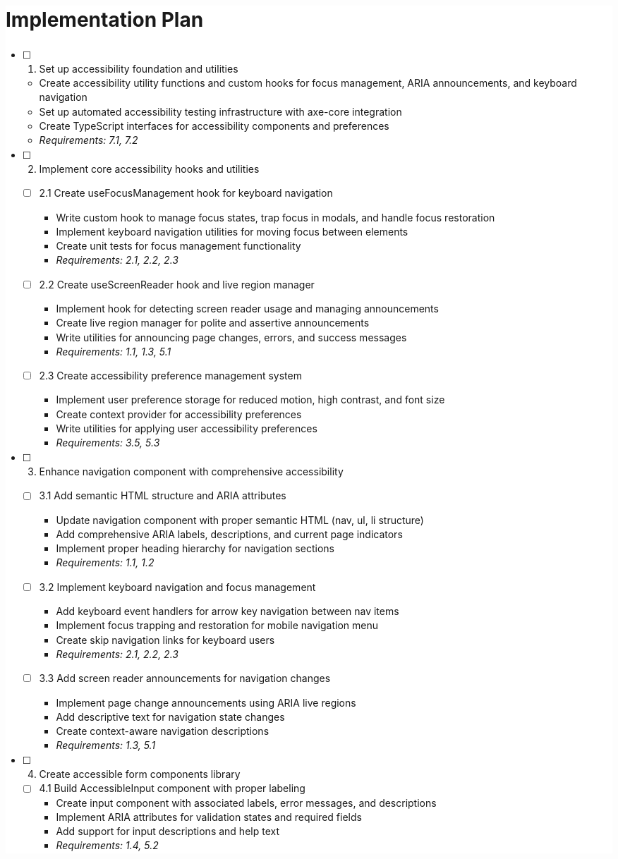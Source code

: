 # Implementation Plan

- [ ] 1. Set up accessibility foundation and utilities
  - Create accessibility utility functions and custom hooks for focus management, ARIA announcements, and keyboard navigation
  - Set up automated accessibility testing infrastructure with axe-core integration
  - Create TypeScript interfaces for accessibility components and preferences
  - _Requirements: 7.1, 7.2_

- [ ] 2. Implement core accessibility hooks and utilities
  - [ ] 2.1 Create useFocusManagement hook for keyboard navigation
    - Write custom hook to manage focus states, trap focus in modals, and handle focus restoration
    - Implement keyboard navigation utilities for moving focus between elements
    - Create unit tests for focus management functionality
    - _Requirements: 2.1, 2.2, 2.3_

  - [ ] 2.2 Create useScreenReader hook and live region manager
    - Implement hook for detecting screen reader usage and managing announcements
    - Create live region manager for polite and assertive announcements
    - Write utilities for announcing page changes, errors, and success messages
    - _Requirements: 1.1, 1.3, 5.1_

  - [ ] 2.3 Create accessibility preference management system
    - Implement user preference storage for reduced motion, high contrast, and font size
    - Create context provider for accessibility preferences
    - Write utilities for applying user accessibility preferences
    - _Requirements: 3.5, 5.3_

- [ ] 3. Enhance navigation component with comprehensive accessibility
  - [ ] 3.1 Add semantic HTML structure and ARIA attributes
    - Update navigation component with proper semantic HTML (nav, ul, li structure)
    - Add comprehensive ARIA labels, descriptions, and current page indicators
    - Implement proper heading hierarchy for navigation sections
    - _Requirements: 1.1, 1.2_

  - [ ] 3.2 Implement keyboard navigation and focus management
    - Add keyboard event handlers for arrow key navigation between nav items
    - Implement focus trapping and restoration for mobile navigation menu
    - Create skip navigation links for keyboard users
    - _Requirements: 2.1, 2.2, 2.3_

  - [ ] 3.3 Add screen reader announcements for navigation changes
    - Implement page change announcements using ARIA live regions
    - Add descriptive text for navigation state changes
    - Create context-aware navigation descriptions
    - _Requirements: 1.3, 5.1_

- [ ] 4. Create accessible form components library
  - [ ] 4.1 Build AccessibleInput component with proper labeling
    - Create input component with associated labels, error messages, and descriptions
    - Implement ARIA attributes for validation states and required fields
    - Add support for input descriptions and help text
    - _Requirements: 1.4, 5.2_
